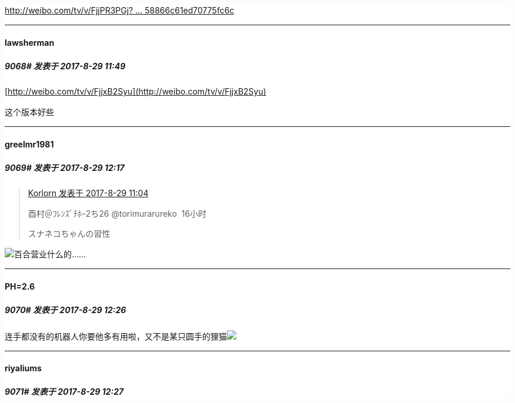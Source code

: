 

[http://weibo.com/tv/v/FjjPR3PGj? ... 58866c61ed70775fc6c](http://weibo.com/tv/v/FjjPR3PGj?fid=1034:c3e0db89deaf358866c61ed70775fc6c)







*****

####  lawsherman  
##### 9068#       发表于 2017-8-29 11:49



[http://weibo.com/tv/v/FjjxB2Syu](http://weibo.com/tv/v/FjjxB2Syu)


这个版本好些







*****

####  greelmr1981  
##### 9069#       发表于 2017-8-29 12:17



<blockquote><a href="httphttps://bbs.saraba1st.com/2b/forum.php?mod=redirect&amp;goto=findpost&amp;pid=37041918&amp;ptid=1351199" target="_blank">Korlorn 发表于 2017-8-29 11:04</a>

酉村＠ﾌﾚﾝｽﾞﾁﾎｰ2ち26‏ @torimurarureko  16小时

スナネコちゃんの習性</blockquote>
<img src="https://static.saraba1st.com/image/smiley/face2017/077.png" referrerpolicy="no-referrer">百合营业什么的……







*****

####  PH=2.6  
##### 9070#       发表于 2017-8-29 12:26




连手都没有的机器人你要他多有用啦，又不是某只圆手的狸猫<img src="https://static.saraba1st.com/image/smiley/face2017/067.png" referrerpolicy="no-referrer">







*****

####  riyaliums  
##### 9071#       发表于 2017-8-29 12:27
